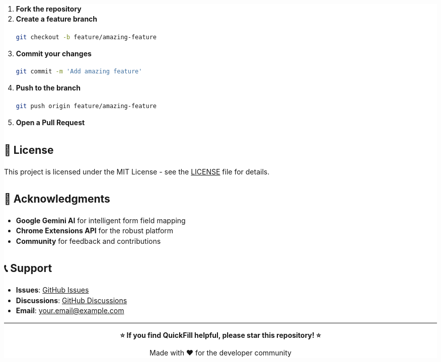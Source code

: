 1. **Fork the repository**
2. **Create a feature branch**
   ```bash
   git checkout -b feature/amazing-feature
   ```
3. **Commit your changes**
   ```bash
   git commit -m 'Add amazing feature'
   ```
4. **Push to the branch**
   ```bash
   git push origin feature/amazing-feature
   ```
5. **Open a Pull Request**

## 📄 License

This project is licensed under the MIT License - see the [LICENSE](LICENSE) file for details.

## 🙏 Acknowledgments

- **Google Gemini AI** for intelligent form field mapping
- **Chrome Extensions API** for the robust platform
- **Community** for feedback and contributions

## 📞 Support

- **Issues**: [GitHub Issues](https://github.com/yourusername/quickfill-extension/issues)
- **Discussions**: [GitHub Discussions](https://github.com/yourusername/quickfill-extension/discussions)
- **Email**: your.email@example.com

---

<div align="center">

**⭐ If you find QuickFill helpful, please star this repository! ⭐**

Made with ❤️ for the developer community

</div> 